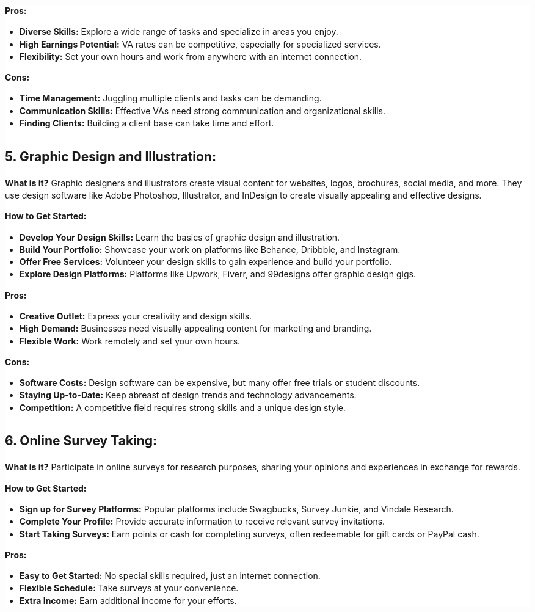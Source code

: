 **Pros:**

- **Diverse Skills:** Explore a wide range of tasks and specialize in areas you enjoy.
- **High Earnings Potential:** VA rates can be competitive, especially for specialized services.
- **Flexibility:** Set your own hours and work from anywhere with an internet connection.

**Cons:**

- **Time Management:** Juggling multiple clients and tasks can be demanding.
- **Communication Skills:** Effective VAs need strong communication and organizational skills.
- **Finding Clients:** Building a client base can take time and effort.

## 5. Graphic Design and Illustration:

**What is it?** Graphic designers and illustrators create visual content for websites, logos, brochures, social media, and more. They use design software like Adobe Photoshop, Illustrator, and InDesign to create visually appealing and effective designs.

**How to Get Started:**

- **Develop Your Design Skills:** Learn the basics of graphic design and illustration.
- **Build Your Portfolio:** Showcase your work on platforms like Behance, Dribbble, and Instagram.
- **Offer Free Services:** Volunteer your design skills to gain experience and build your portfolio.
- **Explore Design Platforms:** Platforms like Upwork, Fiverr, and 99designs offer graphic design gigs.

**Pros:**

- **Creative Outlet:** Express your creativity and design skills.
- **High Demand:** Businesses need visually appealing content for marketing and branding.
- **Flexible Work:** Work remotely and set your own hours.

**Cons:**

- **Software Costs:** Design software can be expensive, but many offer free trials or student discounts.
- **Staying Up-to-Date:** Keep abreast of design trends and technology advancements.
- **Competition:** A competitive field requires strong skills and a unique design style.

## 6. Online Survey Taking:

**What is it?** Participate in online surveys for research purposes, sharing your opinions and experiences in exchange for rewards.

**How to Get Started:**

- **Sign up for Survey Platforms:** Popular platforms include Swagbucks, Survey Junkie, and Vindale Research.
- **Complete Your Profile:** Provide accurate information to receive relevant survey invitations.
- **Start Taking Surveys:** Earn points or cash for completing surveys, often redeemable for gift cards or PayPal cash.

**Pros:**

- **Easy to Get Started:** No special skills required, just an internet connection.
- **Flexible Schedule:** Take surveys at your convenience.
- **Extra Income:** Earn additional income for your efforts.
